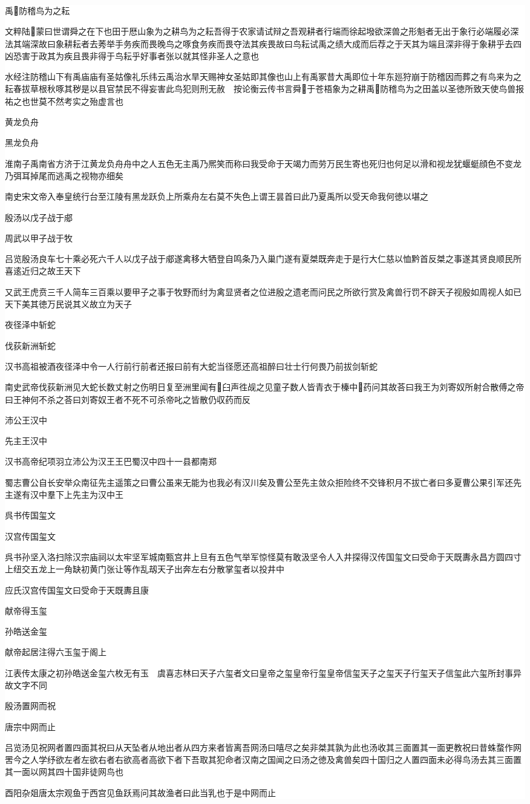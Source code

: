 禹防稽鸟为之耘  

文粹陆蒙曰世谓舜之在下也田于厯山象为之耕鸟为之耘吾得于农家请试辩之吾观耕者行端而徐起墢欲深兽之形魁者无出于象行必端履必深法其端深故曰象耕耘者去莠举手务疾而畏晚鸟之啄食务疾而畏夺法其疾畏故曰鸟耘试禹之绩大成而后荐之于天其为端且深非得于象耕乎去四凶恐害于政其为疾且畏非得于鸟耘乎好事者张以就其怪非圣人之意也  

水经注防稽山下有禹庙庙有圣姑像礼乐纬云禹治水旱天赐神女圣姑即其像也山上有禹冢昔大禹即位十年东廵狩崩于防稽因而葬之有鸟来为之耘春拔草根秋啄其秽是以县官禁民不得妄害此鸟犯则刑无赦　按论衡云传书言舜于苍梧象为之耕禹防稽鸟为之田盖以圣徳所致天使鸟兽报祐之也世莫不然考实之殆虚言也  

黄龙负舟  

黑龙负舟  

淮南子禹南省方济于江黄龙负舟舟中之人五色无主禹乃熈笑而称曰我受命于天竭力而劳万民生寄也死归也何足以滑和视龙犹蝘蜓顔色不变龙乃弭耳掉尾而逃禹之视物亦细矣  

南史宋文帝入奉皇统行台至江陵有黑龙跃负上所乘舟左右莫不失色上谓王昙首曰此乃夏禹所以受天命我何徳以堪之  

殷汤以戊子战于郕  

周武以甲子战于牧  

吕览殷汤良车七十乘必死六千人以戊子战于郕遂禽移大牺登自鸣条乃入巢门遂有夏桀既奔走于是行大仁慈以恤黔首反桀之事遂其贤良顺民所喜逺近归之故王天下  

又武王虎贲三千人简车三百乘以要甲子之事于牧野而纣为禽显贤者之位进殷之遗老而问民之所欲行赏及禽兽行罚不辟天子视殷如周视人如已天下美其徳万民说其义故立为天子  

夜径泽中斩蛇  

伐荻新洲斩蛇  

汉书高祖被酒夜径泽中令一人行前行前者还报曰前有大蛇当径愿还高祖醉曰壮士行何畏乃前拔剑斩蛇  

南史武帝伐荻新洲见大蛇长数丈射之伤明日复至洲里闻有臼声徃觇之见童子数人皆青衣于榛中药问其故荅曰我王为刘寄奴所射合散傅之帝曰王神何不杀之荅曰刘寄奴王者不死不可杀帝叱之皆散仍収药而反  

沛公王汉中  

先主王汉中  

汉书高帝纪项羽立沛公为汉王王巴蜀汉中四十一县都南郑  

蜀志曹公自长安举众南征先主遥策之曰曹公虽来无能为也我必有汉川矣及曹公至先主敛众拒险终不交锋积月不拔亡者曰多夏曹公果引军还先主遂有汉中羣下上先主为汉中王  

呉书传国玺文  

汉宫传国玺文  

呉书孙坚入洛扫除汉宗庙祠以太牢坚军城南甄宫井上旦有五色气举军惊怪莫有敢汲坚令人入井探得汉传国玺文曰受命于天既夀永昌方圆四寸上纽交五龙上一角缺初黄门张让等作乱刼天子出奔左右分散掌玺者以投井中  

应氏汉宫传国玺文曰受命于天既夀且康  

献帝得玉玺  

孙皓送金玺  

献帝起居注得六玉玺于阁上  

江表传太康之初孙皓送金玺六枚无有玉　虞喜志林曰天子六玺者文曰皇帝之玺皇帝行玺皇帝信玺天子之玺天子行玺天子信玺此六玺所封事异故文字不同  

殷汤置网而祝  

唐宗中网而止  

吕览汤见祝网者置四面其祝曰从天坠者从地出者从四方来者皆离吾网汤曰嘻尽之矣非桀其孰为此也汤收其三面置其一面更教祝曰昔蛛蝥作网罟今之人学纾欲左者左欲右者右欲高者高欲下者下吾取其犯命者汉南之国闻之曰汤之徳及禽兽矣四十国归之人置四面未必得鸟汤去其三面置其一面以网其四十国非徒网鸟也  

酉阳杂爼唐太宗观鱼于西宫见鱼跃焉问其故渔者曰此当乳也于是中网而止  
